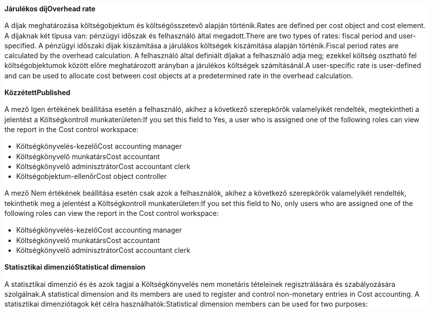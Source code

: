<span data-ttu-id="5e443-264">**Járulékos díj**</span><span class="sxs-lookup"><span data-stu-id="5e443-264">**Overhead rate**</span></span>

<span data-ttu-id="5e443-265">A díjak meghatározása költségobjektum és költségösszetevő alapján történik.</span><span class="sxs-lookup"><span data-stu-id="5e443-265">Rates are defined per cost object and cost element.</span></span> <span data-ttu-id="5e443-266">A díjaknak két típusa van: pénzügyi időszak és felhasználó által megadott.</span><span class="sxs-lookup"><span data-stu-id="5e443-266">There are two types of rates: fiscal period and user-specified.</span></span> <span data-ttu-id="5e443-267">A pénzügyi időszaki díjak kiszámítása a járulákos költségek kiszámítása alapján történik.</span><span class="sxs-lookup"><span data-stu-id="5e443-267">Fiscal period rates are calculated by the overhead calculation.</span></span> <span data-ttu-id="5e443-268">A felhasználó által definiált díjakat a felhasználó adja meg; ezekkel költség osztható fel költségobjektumok között előre meghatározott arányban a járulékos költségek számításánál.</span><span class="sxs-lookup"><span data-stu-id="5e443-268">A user-specific rate is user-defined and can be used to allocate cost between cost objects at a predetermined rate in the overhead calculation.</span></span>

<span data-ttu-id="5e443-269">**Közzétett**</span><span class="sxs-lookup"><span data-stu-id="5e443-269">**Published**</span></span>

<span data-ttu-id="5e443-270">A mező Igen értékének beállítása esetén a felhasználó, akihez a következő szerepkörök valamelyikét rendelték, megtekintheti a jelentést a Költségkontroll munkaterületen:</span><span class="sxs-lookup"><span data-stu-id="5e443-270">If you set this field to Yes, a user who is assigned one of the following roles can view the report in the Cost control workspace:</span></span>

-  <span data-ttu-id="5e443-271">Költségkönyvelés-kezelő</span><span class="sxs-lookup"><span data-stu-id="5e443-271">Cost accounting manager</span></span>
-  <span data-ttu-id="5e443-272">Költségkönyvelő munkatárs</span><span class="sxs-lookup"><span data-stu-id="5e443-272">Cost accountant</span></span>
-  <span data-ttu-id="5e443-273">Költségkönyvelő adminisztrátor</span><span class="sxs-lookup"><span data-stu-id="5e443-273">Cost accountant clerk</span></span>
-  <span data-ttu-id="5e443-274">Költségobjektum-ellenőr</span><span class="sxs-lookup"><span data-stu-id="5e443-274">Cost object controller</span></span>

<span data-ttu-id="5e443-275">A mező Nem értékének beállítása esetén csak azok a felhasználók, akihez a következő szerepkörök valamelyikét rendelték, tekinthetik meg a jelentést a Költségkontroll munkaterületen:</span><span class="sxs-lookup"><span data-stu-id="5e443-275">If you set this field to No, only users who are assigned one of the following roles can view the report in the Cost control workspace:</span></span>

-  <span data-ttu-id="5e443-276">Költségkönyvelés-kezelő</span><span class="sxs-lookup"><span data-stu-id="5e443-276">Cost accounting manager</span></span>
-  <span data-ttu-id="5e443-277">Költségkönyvelő munkatárs</span><span class="sxs-lookup"><span data-stu-id="5e443-277">Cost accountant</span></span>
-  <span data-ttu-id="5e443-278">Költségkönyvelő adminisztrátor</span><span class="sxs-lookup"><span data-stu-id="5e443-278">Cost accountant clerk</span></span>

<span data-ttu-id="5e443-279">**Statisztikai dimenzió**</span><span class="sxs-lookup"><span data-stu-id="5e443-279">**Statistical dimension**</span></span>

<span data-ttu-id="5e443-280">A statisztikai dimenzió és és azok tagjai a Költségkönyvelés nem monetáris tételeinek regisztrálására és szabályozására szolgálnak.</span><span class="sxs-lookup"><span data-stu-id="5e443-280">A statistical dimension and its members are used to register and control non-monetary entries in Cost accounting.</span></span> <span data-ttu-id="5e443-281">A statisztikai dimenziótagok két célra használhatók:</span><span class="sxs-lookup"><span data-stu-id="5e443-281">Statistical dimension members can be used for two purposes:</span></span>
